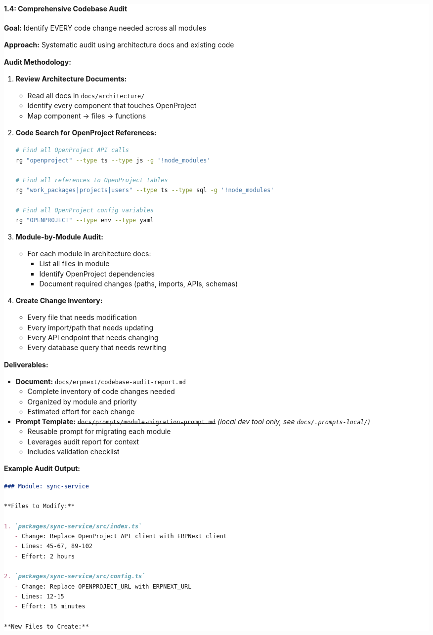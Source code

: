 #### 1.4: Comprehensive Codebase Audit

**Goal:** Identify EVERY code change needed across all modules

**Approach:** Systematic audit using architecture docs and existing code

**Audit Methodology:**

1. **Review Architecture Documents:**
   - Read all docs in `docs/architecture/`
   - Identify every component that touches OpenProject
   - Map component → files → functions

2. **Code Search for OpenProject References:**

   ```bash
   # Find all OpenProject API calls
   rg "openproject" --type ts --type js -g '!node_modules'

   # Find all references to OpenProject tables
   rg "work_packages|projects|users" --type ts --type sql -g '!node_modules'

   # Find all OpenProject config variables
   rg "OPENPROJECT" --type env --type yaml
   ```

3. **Module-by-Module Audit:**
   - For each module in architecture docs:
     - List all files in module
     - Identify OpenProject dependencies
     - Document required changes (paths, imports, APIs, schemas)

4. **Create Change Inventory:**
   - Every file that needs modification
   - Every import/path that needs updating
   - Every API endpoint that needs changing
   - Every database query that needs rewriting

**Deliverables:**

- **Document:** `docs/erpnext/codebase-audit-report.md`
  - Complete inventory of code changes needed
  - Organized by module and priority
  - Estimated effort for each change
- **Prompt Template:** ~~`docs/prompts/module-migration-prompt.md`~~ _(local dev
  tool only, see `docs/.prompts-local/`)_
  - Reusable prompt for migrating each module
  - Leverages audit report for context
  - Includes validation checklist

**Example Audit Output:**

```markdown
### Module: sync-service

**Files to Modify:**

1. `packages/sync-service/src/index.ts`
   - Change: Replace OpenProject API client with ERPNext client
   - Lines: 45-67, 89-102
   - Effort: 2 hours

2. `packages/sync-service/src/config.ts`
   - Change: Replace OPENPROJECT_URL with ERPNEXT_URL
   - Lines: 12-15
   - Effort: 15 minutes

**New Files to Create:**

```